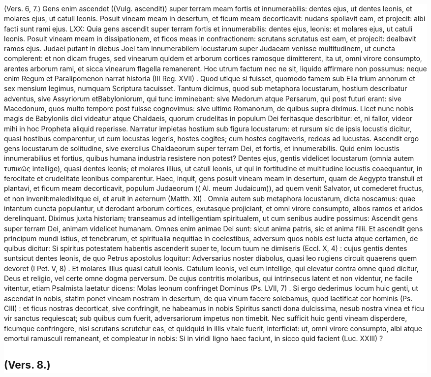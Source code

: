 (Vers. 6, 7.) Gens enim ascendet ((Vulg. ascendit)) super terram meam fortis et innumerabilis: dentes ejus, ut dentes leonis, et molares ejus, ut catuli leonis. Posuit vineam meam in desertum, et ficum meam decorticavit: nudans spoliavit eam, et projecit: albi facti sunt rami ejus.  LXX: Quia gens ascendit super terram fortis et innumerabilis: dentes ejus, leonis: et molares ejus, ut catuli leonis. Posuit vineam  meam  in dissipationem, et ficos meas in confractionem: scrutans scrutatus est eam, et projecit: dealbavit ramos ejus. Judaei putant in diebus Joel tam innumerabilem locustarum super Judaeam venisse multitudinem, ut cuncta complerent: et non dicam fruges, sed vinearum quidem et arborum cortices ramosque dimitterent, ita ut, omni virore consumpto, arentes arborum rami, et sicca vinearum flagella remanerent. Hoc utrum factum nec ne sit, liquido affirmare non possumus: neque enim Regum et Paralipomenon narrat historia  (III Reg. XVII) . Quod utique si fuisset, quomodo famem sub Elia trium annorum et sex mensium legimus, numquam Scriptura tacuisset. Tantum dicimus, quod sub metaphora locustarum, hostium describatur adventus, sive Assyriorum etBabyloniorum, qui tunc imminebant: sive Medorum atque Persarum, qui post futuri erant: sive Macedonum, quos multo tempore post fuisse cognovimus: sive ultimo Romanorum, de quibus supra diximus. Licet nunc nobis magis   de Babyloniis dici videatur atque Chaldaeis, quorum crudelitas in populum Dei feritasque describitur: et, ni fallor, videor mihi in hoc Propheta aliquid reperisse. Narratur impietas hostium sub figura locustarum: et rursum sic de ipsis locustis dicitur, quasi hostibus comparentur, ut cum locustas legeris, hostes cogites; cum hostes cogitaveris, redeas ad lucustas. Ascendit ergo gens locustarum de solitudine, sive exercilus Chaldaeorum super terram Dei, et fortis, et innumerabilis. Quid enim locustis innumerabilius et fortius, quibus humana industria resistere non potest? Dentes ejus, gentis videlicet locustarum (omnia autem τυπικῶς intellige), quasi dentes leonis; et molares illius, ut catuli leonis, ut qui in fortitudine et multitudine locustis coaequantur, in ferocitate et crudelitate leonibus comparentur. Haec, inquit, gens posuit vineam meam in desertum, quam de Aegypto transtuli et plantavi, et ficum meam decorticavit, populum Judaeorum (( Al. meum Judaicum)), ad quem venit Salvator, ut comederet fructus, et non invenit:maledixitque ei, et aruit in aeternum  (Matth. XI) . Omnia autem sub metaphora locustarum, dicta noscamus: quae intantum cuncta populantur, ut derodant arborum cortices, exutasque projiciant, et omni virore consumpto, albos ramos et aridos derelinquant. Diximus juxta historiam; transeamus ad intelligentiam spiritualem, ut cum senibus audire possimus: Ascendit gens super terram Dei, animam videlicet humanam. Omnes enim animae Dei sunt: sicut anima patris, sic et anima filii. Et ascendit gens principum mundi istius, et tenebrarum, et spiritualia nequitiae in coelestibus, adversum quos nobis est lucta atque certamen, de quibus dicitur: Si spiritus potestatem habentis ascenderit super te, locum tuum ne dimiseris  (Eccl. X, 4) : cujus gentis dentes suntsicut dentes leonis, de quo Petrus apostolus loquitur: Adversarius noster diabolus, quasi leo rugiens circuit quaerens quem devoret  (I Pet. V, 8) . Et molares illius quasi catuli leonis. Catulum leonis, vel eum intellige, qui elevatur contra omne quod dicitur, Deus et religio, vel certe omne dogma perversum. De cujus contritis molaribus, qui   intrinsecus latent et non videntur, ne facile vitentur, etiam Psalmista laetatur dicens: Molas leonum confringet Dominus  (Ps. LVII, 7) . Si ergo dederimus locum huic genti, ut ascendat in nobis, statim ponet vineam nostram in desertum, de qua vinum facere solebamus, quod laetificat cor hominis  (Ps. CIII) : et ficus nostras decorticat, sive confringit, ne habeamus in nobis Spiritus sancti dona dulcissima, nesub nostra vinea et ficu vir sanctus requiescat; sub quibus cum fuerit, adversariorum impetus non timebit. Nec sufficit huic genti vineam disperdere, ficumque confringere, nisi scrutans scrutetur eas, et quidquid in illis vitale fuerit, interficiat: ut, omni virore consumpto, albi atque emortui ramusculi remaneant, et compleatur in nobis: Si in viridi ligno haec faciunt, in sicco quid facient  (Luc. XXIII) ?

<h2 id='tocuniq9'>(Vers. 8.)</h2>
